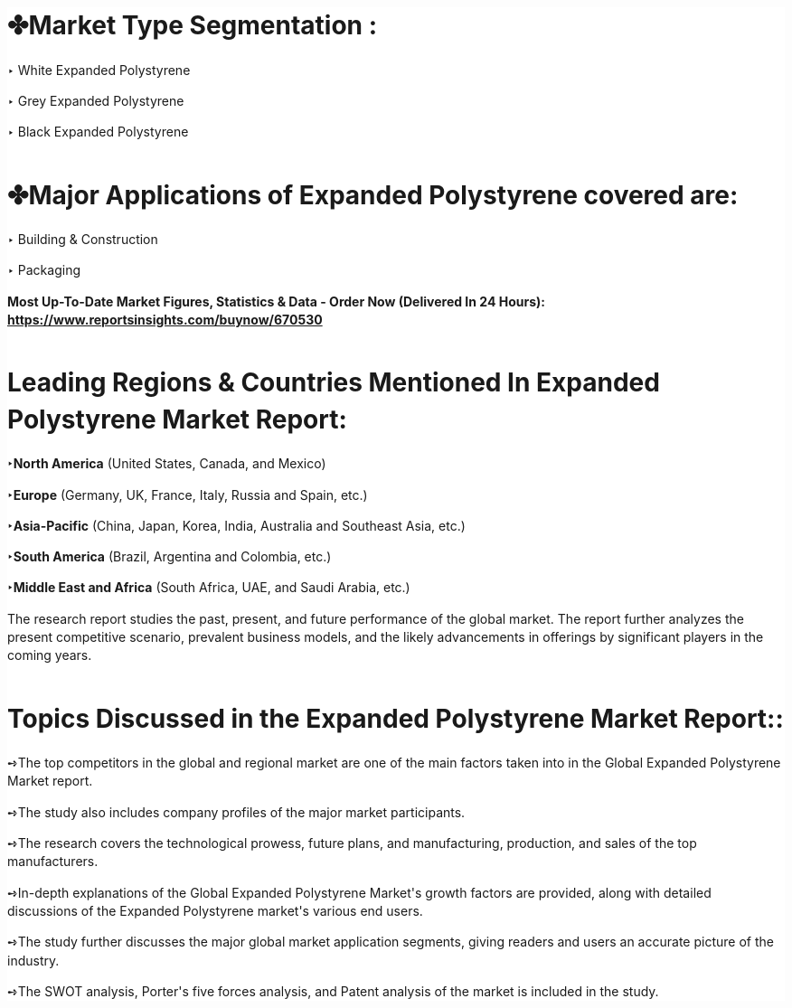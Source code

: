 # <strong>✤Market Type Segmentation :</strong>

‣ White Expanded Polystyrene

‣ Grey Expanded Polystyrene

‣ Black Expanded Polystyrene

# <strong>✤Major Applications of Expanded Polystyrene covered are:</strong>

‣ Building & Construction

‣ Packaging

<strong>Most Up-To-Date Market Figures, Statistics & Data - Order Now (Delivered In 24 Hours): <a href=https://www.reportsinsights.com/buynow/670530>https://www.reportsinsights.com/buynow/670530</a></strong>

# <strong>Leading Regions &amp; Countries Mentioned In Expanded Polystyrene Market Report:</strong>

<strong>‣North America</strong> (United States, Canada, and Mexico)

<strong>‣Europe</strong> (Germany, UK, France, Italy, Russia and Spain, etc.)

<strong>‣Asia-Pacific</strong> (China, Japan, Korea, India, Australia and Southeast Asia, etc.)

<strong>‣South America</strong> (Brazil, Argentina and Colombia, etc.)

<strong>‣Middle East and Africa</strong> (South Africa, UAE, and Saudi Arabia, etc.)

The research report studies the past, present, and future performance of the global market. The report further analyzes the present competitive scenario, prevalent business models, and the likely advancements in offerings by significant players in the coming years.

# <strong>Topics Discussed in the Expanded Polystyrene Market Report::</strong>

➺The top competitors in the global and regional market are one of the main factors taken into in the Global Expanded Polystyrene Market report.

➺The study also includes company profiles of the major market participants.

➺The research covers the technological prowess, future plans, and manufacturing, production, and sales of the top manufacturers.

➺In-depth explanations of the Global Expanded Polystyrene Market's growth factors are provided, along with detailed discussions of the Expanded Polystyrene market's various end users.

➺The study further discusses the major global market application segments, giving readers and users an accurate picture of the industry.

➺The SWOT analysis, Porter's five forces analysis, and Patent analysis of the market is included in the study.
